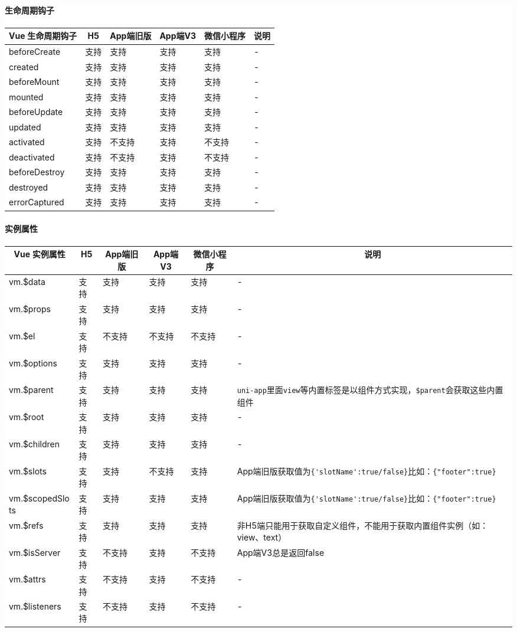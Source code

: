 
#### 生命周期钩子

|Vue 生命周期钩子	|H5		|App端旧版|App端V3|微信小程序|说明	|
|--								|--		|--				|--			|--				|--		|
|beforeCreate			|支持	|支持			|支持		|支持			|-		|
|created					|支持	|支持			|支持		|支持			|-		|
|beforeMount			|支持	|支持			|支持		|支持			|-		|
|mounted					|支持	|支持			|支持		|支持			|-		|
|beforeUpdate			|支持	|支持			|支持		|支持			|-		|
|updated					|支持	|支持			|支持		|支持			|-		|
|activated				|支持	|不支持		|支持		|不支持		|-		|
|deactivated			|支持	|不支持		|支持		|不支持		|-		|
|beforeDestroy		|支持	|支持			|支持		|支持			|-		|
|destroyed				|支持	|支持			|支持		|支持			|-		|
|errorCaptured		|支持	|支持			|支持		|支持			|-		|

#### 实例属性

|Vue 实例属性		|H5		|App端旧版|App端V3|微信小程序|说明																																				|
|--							|--		|--				|--			|--				|--																																					|
|vm.$data				|支持	|支持			|支持		|支持			|-																																					|
|vm.$props			|支持	|支持			|支持		|支持			|-																																					|
|vm.$el					|支持	|不支持		|不支持	|不支持		|-																																					|
|vm.$options		|支持	|支持			|支持		|支持			|-																																					|
|vm.$parent			|支持	|支持			|支持		|支持			|`uni-app`里面`view`等内置标签是以组件方式实现，`$parent`会获取这些内置组件	|
|vm.$root				|支持	|支持			|支持		|支持			|-																																					|
|vm.$children		|支持	|支持			|支持		|支持			|-																																					|
|vm.$slots			|支持	|支持			|不支持	|支持			|App端旧版获取值为`{'slotName':true/false}`比如：`{"footer":true}`					|
|vm.$scopedSlots|支持	|支持			|支持		|支持			|App端旧版获取值为`{'slotName':true/false}`比如：`{"footer":true}`					|
|vm.$refs				|支持	|支持			|支持		|支持			|非H5端只能用于获取自定义组件，不能用于获取内置组件实例（如：view、text）|
|vm.$isServer		|支持	|不支持		|支持		|不支持		|App端V3总是返回false																												|
|vm.$attrs			|支持	|不支持		|支持		|不支持		|-																																					|
|vm.$listeners	|支持	|不支持		|支持		|不支持		|-																																					|

